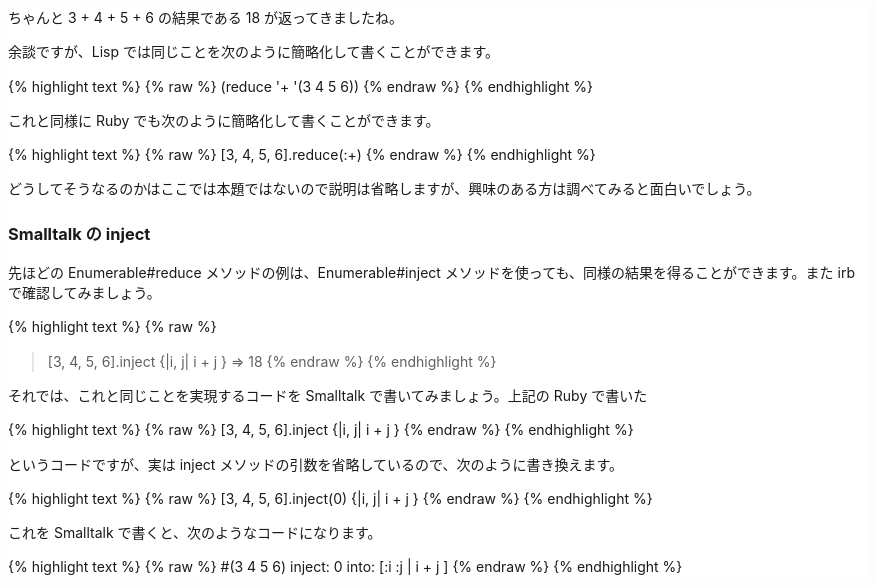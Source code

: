 
ちゃんと 3 + 4 + 5 + 6 の結果である 18 が返ってきましたね。

余談ですが、Lisp では同じことを次のように簡略化して書くことができます。

{% highlight text %}
{% raw %}
(reduce '+ '(3 4 5 6))
{% endraw %}
{% endhighlight %}


これと同様に Ruby でも次のように簡略化して書くことができます。

{% highlight text %}
{% raw %}
[3, 4, 5, 6].reduce(:+)
{% endraw %}
{% endhighlight %}


どうしてそうなるのかはここでは本題ではないので説明は省略しますが、興味のある方は調べてみると面白いでしょう。

### Smalltalk の inject

先ほどの Enumerable#reduce メソッドの例は、Enumerable#inject メソッドを使っても、同様の結果を得ることができます。また irb で確認してみましょう。

{% highlight text %}
{% raw %}
> [3, 4, 5, 6].inject {|i, j| i + j }
 => 18
{% endraw %}
{% endhighlight %}


それでは、これと同じことを実現するコードを Smalltalk で書いてみましょう。上記の Ruby で書いた

{% highlight text %}
{% raw %}
[3, 4, 5, 6].inject {|i, j| i + j }
{% endraw %}
{% endhighlight %}


というコードですが、実は inject メソッドの引数を省略しているので、次のように書き換えます。

{% highlight text %}
{% raw %}
[3, 4, 5, 6].inject(0) {|i, j| i + j }
{% endraw %}
{% endhighlight %}


これを Smalltalk で書くと、次のようなコードになります。

{% highlight text %}
{% raw %}
#(3 4 5 6) inject: 0 into: [:i :j | i + j ]
{% endraw %}
{% endhighlight %}


[^1]: http://www.clisp.org/
[^2]: http://smalltalk.gnu.org/
[^3]: ちなみに Common Lisp の map はデータ構造を保ちません。そういう意味では Ruby の map は Common Lisp の map ではなく mapcar に相当します。
[^4]: 数学ではこれを「写像」と呼びます。
[^5]: 数学ではこれを「畳み込み」と呼びます。
[^6]: http://hadoop.apache.org/